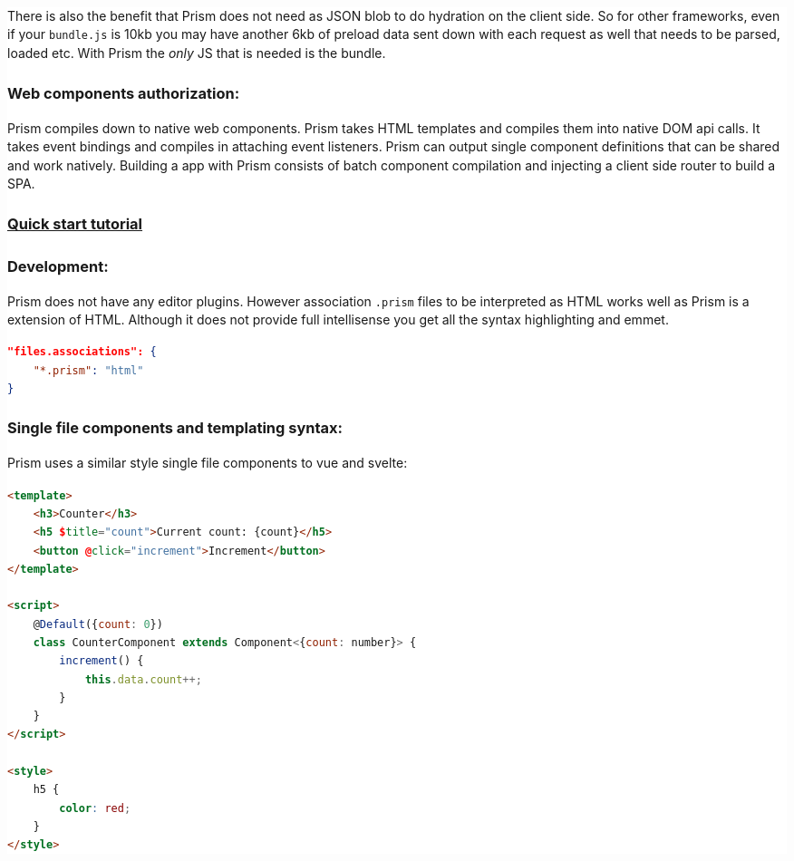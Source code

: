 There is also the benefit that Prism does not need as JSON blob to do hydration on the client side. So for other frameworks, even if your `bundle.js` is 10kb you may have another 6kb of preload data sent down with each request as well that needs to be parsed, loaded etc. With Prism the _only_ JS that is needed is the bundle.

### Web components authorization:

Prism compiles down to native web components. Prism takes HTML templates and compiles them into native DOM api calls. It takes event bindings and compiles in attaching event listeners. Prism can output single component definitions that can be shared and work natively. Building a app with Prism consists of batch component compilation and injecting a client side router to build a SPA.

### [Quick start tutorial](https://github.com/kaleidawave/prism-docs/blob/main/md/quickstart.md)

### Development:

Prism does not have any editor plugins. However association `.prism` files to be interpreted as HTML works well as Prism is a extension of HTML. Although it does not provide full intellisense you get all the syntax highlighting and emmet.

```json
"files.associations": {
    "*.prism": "html"
}
```

### Single file components and templating syntax:

Prism uses a similar style single file components to vue and svelte:

```html
<template>
    <h3>Counter</h3>
    <h5 $title="count">Current count: {count}</h5>
    <button @click="increment">Increment</button>
</template>

<script>
    @Default({count: 0})
    class CounterComponent extends Component<{count: number}> {
        increment() {
            this.data.count++;
        }
    }
</script>

<style>
    h5 {
        color: red;
    }
</style>
```
